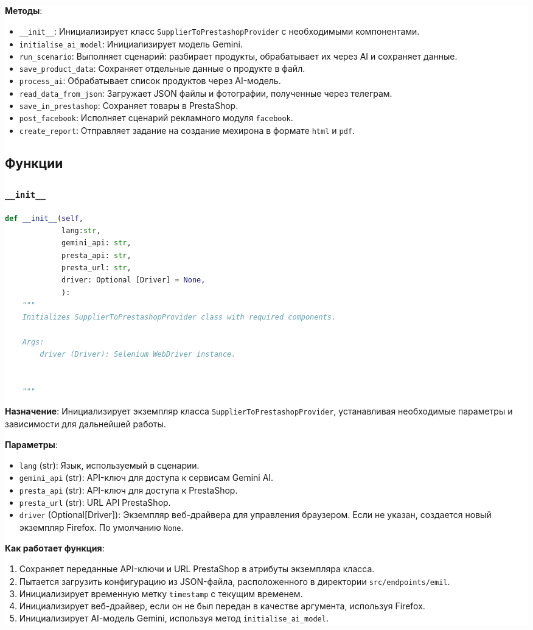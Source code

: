 **Методы**:

*   `__init__`: Инициализирует класс `SupplierToPrestashopProvider` с необходимыми компонентами.
*   `initialise_ai_model`: Инициализирует модель Gemini.
*   `run_scenario`: Выполняет сценарий: разбирает продукты, обрабатывает их через AI и сохраняет данные.
*   `save_product_data`: Сохраняет отдельные данные о продукте в файл.
*   `process_ai`: Обрабатывает список продуктов через AI-модель.
*   `read_data_from_json`: Загружает JSON файлы и фотографии, полученные через телеграм.
*   `save_in_prestashop`: Сохраняет товары в PrestaShop.
*   `post_facebook`: Исполняет сценарий рекламного модуля `facebook`.
*   `create_report`: Отправляет задание на создание мехирона в формате `html` и `pdf`.

## Функции

### `__init__`

```python
def __init__(self, 
             lang:str, 
             gemini_api: str,
             presta_api: str,
             presta_url: str,
             driver: Optional [Driver] = None,
             ):
    """
    Initializes SupplierToPrestashopProvider class with required components.

    Args:
        driver (Driver): Selenium WebDriver instance.
        

    """
```

**Назначение**: Инициализирует экземпляр класса `SupplierToPrestashopProvider`, устанавливая необходимые параметры и зависимости для дальнейшей работы.

**Параметры**:

*   `lang` (str): Язык, используемый в сценарии.
*   `gemini_api` (str): API-ключ для доступа к сервисам Gemini AI.
*   `presta_api` (str): API-ключ для доступа к PrestaShop.
*   `presta_url` (str): URL API PrestaShop.
*   `driver` (Optional[Driver]): Экземпляр веб-драйвера для управления браузером. Если не указан, создается новый экземпляр Firefox. По умолчанию `None`.

**Как работает функция**:

1.  Сохраняет переданные API-ключи и URL PrestaShop в атрибуты экземпляра класса.
2.  Пытается загрузить конфигурацию из JSON-файла, расположенного в директории `src/endpoints/emil`.
3.  Инициализирует временную метку `timestamp` с текущим временем.
4.  Инициализирует веб-драйвер, если он не был передан в качестве аргумента, используя Firefox.
5.  Инициализирует AI-модель Gemini, используя метод `initialise_ai_model`.
